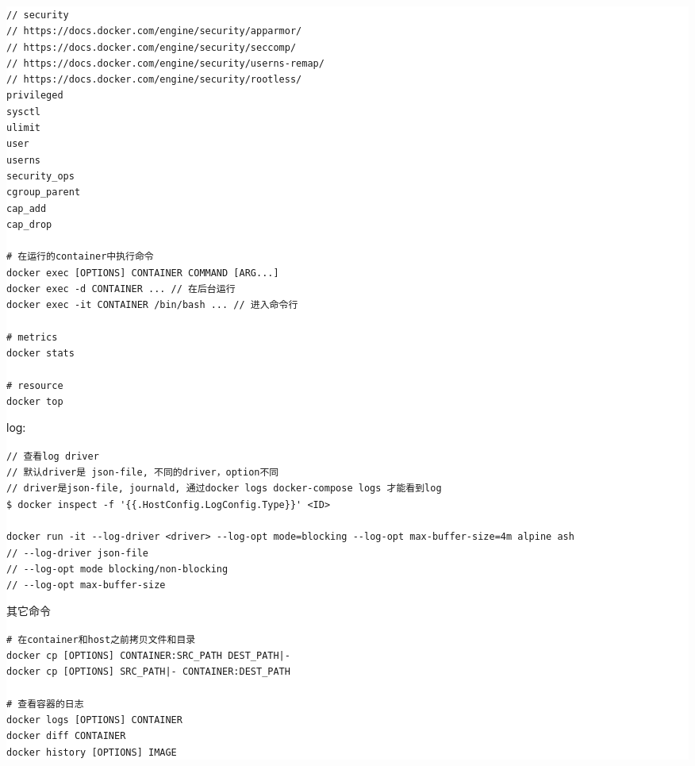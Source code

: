     // security
    // https://docs.docker.com/engine/security/apparmor/
    // https://docs.docker.com/engine/security/seccomp/
    // https://docs.docker.com/engine/security/userns-remap/
    // https://docs.docker.com/engine/security/rootless/
    privileged
    sysctl
    ulimit
    user
    userns
    security_ops
    cgroup_parent
    cap_add
    cap_drop

    # 在运行的container中执行命令
    docker exec [OPTIONS] CONTAINER COMMAND [ARG...]
    docker exec -d CONTAINER ... // 在后台运行
    docker exec -it CONTAINER /bin/bash ... // 进入命令行

    # metrics
    docker stats

    # resource
    docker top

log:

    // 查看log driver
    // 默认driver是 json-file, 不同的driver，option不同
    // driver是json-file, journald, 通过docker logs docker-compose logs 才能看到log
    $ docker inspect -f '{{.HostConfig.LogConfig.Type}}' <ID>

    docker run -it --log-driver <driver> --log-opt mode=blocking --log-opt max-buffer-size=4m alpine ash  
    // --log-driver json-file
    // --log-opt mode blocking/non-blocking
    // --log-opt max-buffer-size 

其它命令

    # 在container和host之前拷贝文件和目录
    docker cp [OPTIONS] CONTAINER:SRC_PATH DEST_PATH|-
    docker cp [OPTIONS] SRC_PATH|- CONTAINER:DEST_PATH

    # 查看容器的日志
    docker logs [OPTIONS] CONTAINER
    docker diff CONTAINER
    docker history [OPTIONS] IMAGE
